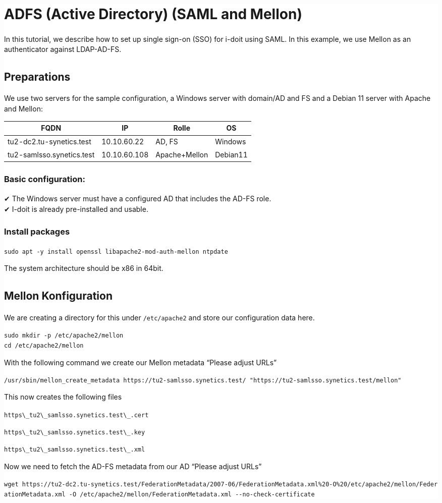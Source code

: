 # ADFS (Active Directory) (SAML and Mellon)

In this tutorial, we describe how to set up single sign-on (SSO) for i-doit using SAML. In this example, we use Mellon as an authenticator against LDAP-AD-FS.

## Preparations

We use two servers for the sample configuration, a Windows server with domain/AD and FS and a Debian 11 server with Apache and Mellon:

| FQDN | IP  | Rolle | OS  |
| --- | --- | --- | --- |
| tu2-dc2.tu-synetics.test | 10.10.60.22 | AD, FS | Windows |
| tu2-samlsso.synetics.test | 10.10.60.108 | Apache+Mellon | Debian11 |

### Basic configuration:

✔ The Windows server must have a configured AD that includes the AD-FS role.<br>
✔ I-doit is already pre-installed and usable.

### Install packages

```shell
sudo apt -y install openssl libapache2-mod-auth-mellon ntpdate
```

The system architecture should be x86 in 64bit.

## Mellon Konfiguration

We are creating a directory for this under `/etc/apache2` and store our configuration data here.

```shell
sudo mkdir -p /etc/apache2/mellon
cd /etc/apache2/mellon
```

With the following command we create our Mellon metadata “Please adjust URLs”

```shell
/usr/sbin/mellon_create_metadata https://tu2-samlsso.synetics.test/ "https://tu2-samlsso.synetics.test/mellon"
```
This now creates the following files

`https\_tu2\_samlsso.synetics.test\_.cert`

`https\_tu2\_samlsso.synetics.test\_.key`

`https\_tu2\_samlsso.synetics.test\_.xml`

Now we need to fetch the AD-FS metadata from our AD “Please adjust URLs”

```shell
wget https://tu2-dc2.tu-synetics.test/FederationMetadata/2007-06/FederationMetadata.xml%20-O%20/etc/apache2/mellon/FederationMetadata.xml -O /etc/apache2/mellon/FederationMetadata.xml --no-check-certificate
```
